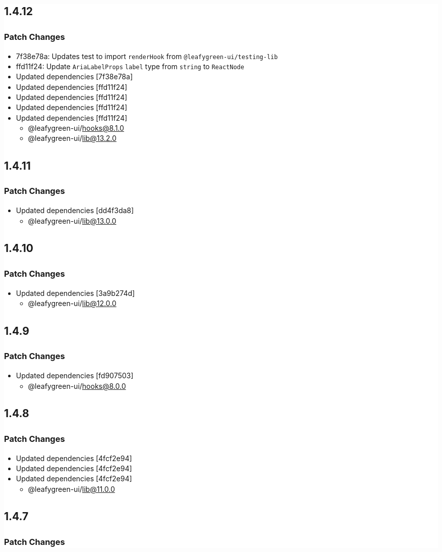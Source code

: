 ## 1.4.12

### Patch Changes

- 7f38e78a: Updates test to import `renderHook` from `@leafygreen-ui/testing-lib`
- ffd11f24: Update `AriaLabelProps` `label` type from `string` to `ReactNode`
- Updated dependencies [7f38e78a]
- Updated dependencies [ffd11f24]
- Updated dependencies [ffd11f24]
- Updated dependencies [ffd11f24]
- Updated dependencies [ffd11f24]
  - @leafygreen-ui/hooks@8.1.0
  - @leafygreen-ui/lib@13.2.0

## 1.4.11

### Patch Changes

- Updated dependencies [dd4f3da8]
  - @leafygreen-ui/lib@13.0.0

## 1.4.10

### Patch Changes

- Updated dependencies [3a9b274d]
  - @leafygreen-ui/lib@12.0.0

## 1.4.9

### Patch Changes

- Updated dependencies [fd907503]
  - @leafygreen-ui/hooks@8.0.0

## 1.4.8

### Patch Changes

- Updated dependencies [4fcf2e94]
- Updated dependencies [4fcf2e94]
- Updated dependencies [4fcf2e94]
  - @leafygreen-ui/lib@11.0.0

## 1.4.7

### Patch Changes
